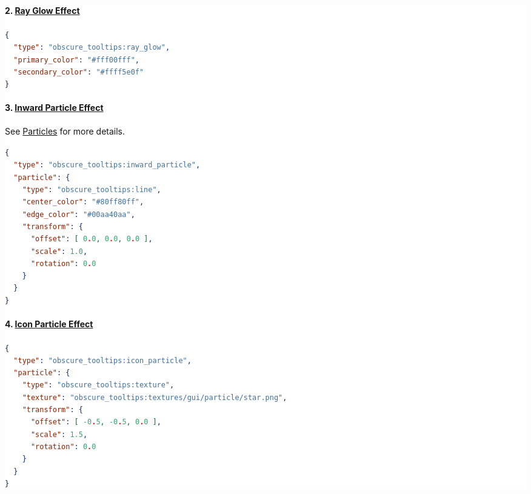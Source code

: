 #### 2. [Ray Glow Effect](https://github.com/ObscuriaLithium/obscure-tooltips/blob/master/common/src/main/java/dev/obscuria/tooltips/client/element/effect/RayGlowEffect.java)

```json
{
  "type": "obscure_tooltips:ray_glow",
  "primary_color": "#fff00fff",
  "secondary_color": "#ffff5e0f"
}
```

#### 3. [Inward Particle Effect](https://github.com/ObscuriaLithium/obscure-tooltips/blob/master/common/src/main/java/dev/obscuria/tooltips/client/element/effect/InwardParticleEffect.java)

See [Particles](#particles) for more details.

```json
{
  "type": "obscure_tooltips:inward_particle",
  "particle": {
    "type": "obscure_tooltips:line",
    "center_color": "#80ff80ff",
    "edge_color": "#00aa40aa",
    "transform": {
      "offset": [ 0.0, 0.0, 0.0 ],
      "scale": 1.0,
      "rotation": 0.0
    }
  }
}
```

#### 4. [Icon Particle Effect](https://github.com/ObscuriaLithium/obscure-tooltips/blob/master/common/src/main/java/dev/obscuria/tooltips/client/element/effect/IconParticleEffect.java)

```json
{
  "type": "obscure_tooltips:icon_particle",
  "particle": {
    "type": "obscure_tooltips:texture",
    "texture": "obscure_tooltips:textures/gui/particle/star.png",
    "transform": {
      "offset": [ -0.5, -0.5, 0.0 ],
      "scale": 1.5,
      "rotation": 0.0
    }
  }
}
```
